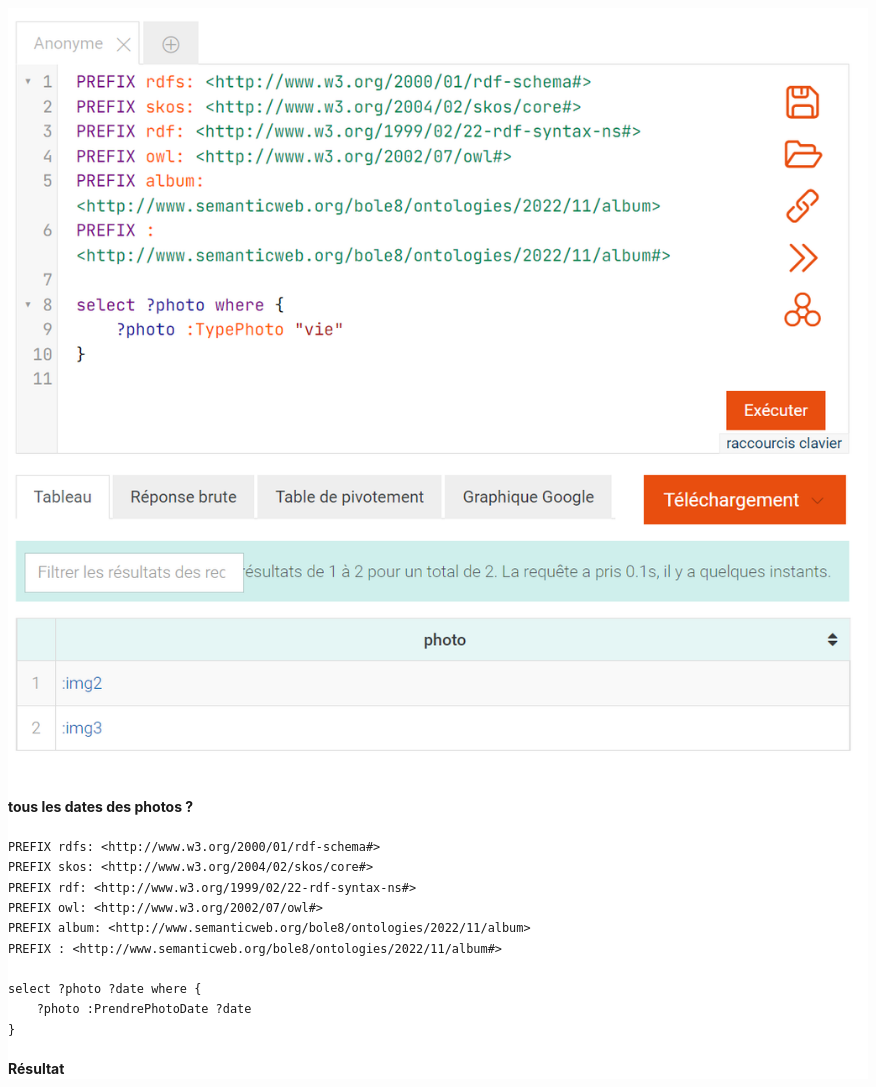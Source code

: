 ![](./photo/8.png)

####  tous les dates des photos  ?
```
PREFIX rdfs: <http://www.w3.org/2000/01/rdf-schema#>
PREFIX skos: <http://www.w3.org/2004/02/skos/core#>
PREFIX rdf: <http://www.w3.org/1999/02/22-rdf-syntax-ns#>
PREFIX owl: <http://www.w3.org/2002/07/owl#>
PREFIX album: <http://www.semanticweb.org/bole8/ontologies/2022/11/album>
PREFIX : <http://www.semanticweb.org/bole8/ontologies/2022/11/album#>

select ?photo ?date where { 
	?photo :PrendrePhotoDate ?date
}     
```
#### Résultat